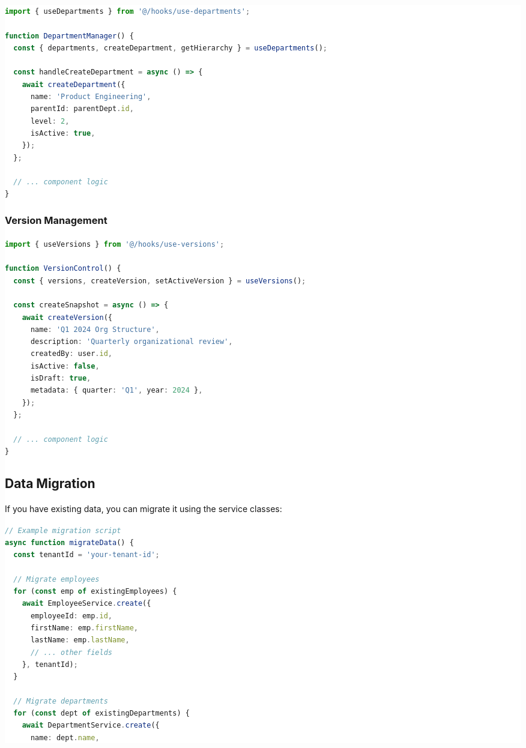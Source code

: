 ```typescript
import { useDepartments } from '@/hooks/use-departments';

function DepartmentManager() {
  const { departments, createDepartment, getHierarchy } = useDepartments();

  const handleCreateDepartment = async () => {
    await createDepartment({
      name: 'Product Engineering',
      parentId: parentDept.id,
      level: 2,
      isActive: true,
    });
  };

  // ... component logic
}
```

### Version Management

```typescript
import { useVersions } from '@/hooks/use-versions';

function VersionControl() {
  const { versions, createVersion, setActiveVersion } = useVersions();

  const createSnapshot = async () => {
    await createVersion({
      name: 'Q1 2024 Org Structure',
      description: 'Quarterly organizational review',
      createdBy: user.id,
      isActive: false,
      isDraft: true,
      metadata: { quarter: 'Q1', year: 2024 },
    });
  };

  // ... component logic
}
```

## Data Migration

If you have existing data, you can migrate it using the service classes:

```typescript
// Example migration script
async function migrateData() {
  const tenantId = 'your-tenant-id';
  
  // Migrate employees
  for (const emp of existingEmployees) {
    await EmployeeService.create({
      employeeId: emp.id,
      firstName: emp.firstName,
      lastName: emp.lastName,
      // ... other fields
    }, tenantId);
  }
  
  // Migrate departments
  for (const dept of existingDepartments) {
    await DepartmentService.create({
      name: dept.name,
```